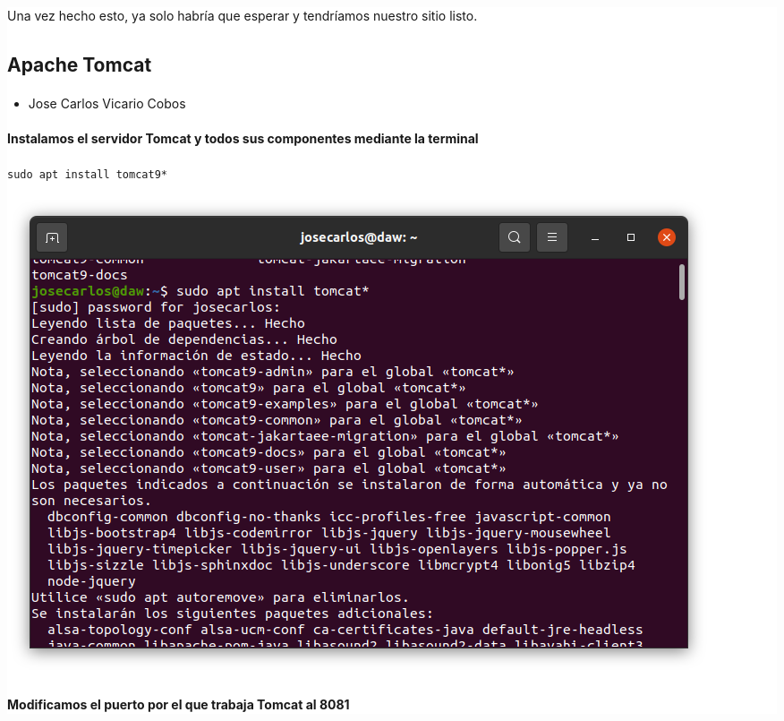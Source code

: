 Una vez hecho esto, ya solo habría que esperar y tendríamos nuestro sitio listo.

<a name="tomcat"></a>

## Apache Tomcat
- Jose Carlos Vicario Cobos
  
#### Instalamos el servidor Tomcat y todos sus componentes mediante la terminal
   ```
   sudo apt install tomcat9*
   ```

![Comando_Tomcat](/tomcat/image4.png)

#### Modificamos el puerto por el que trabaja Tomcat al 8081
